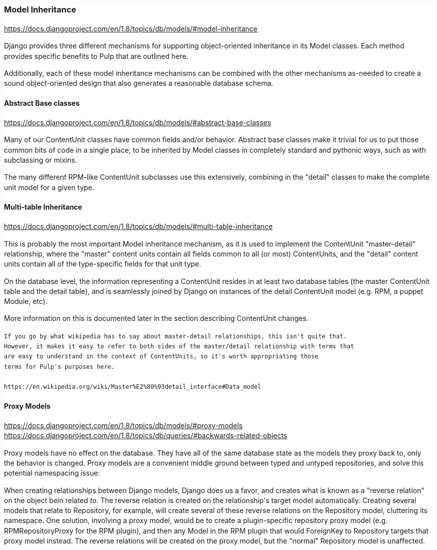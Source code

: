 ### Model Inheritance

https://docs.djangoproject.com/en/1.8/topics/db/models/#model-inheritance

Django provides three different mechanisms for supporting object-oriented inheritance in its
Model classes. Each method provides specific benefits to Pulp that are outlined here.

Additionally, each of these model inheritance mechanisms can be combined with the other mechanisms
as-needed to create a sound object-oriented design that also generates a reasonable database schema.

#### Abstract Base classes

https://docs.djangoproject.com/en/1.8/topics/db/models/#abstract-base-classes

Many of our ContentUnit classes have common fields and/or behavior. Abstract base classes make it
trivial for us to put those common bits of code in a single place, to be inherited by Model classes in
completely standard and pythonic ways, such as with subclassing or mixins.

The many different RPM-like ContentUnit subclasses use this extensively, combining in the
"detail" classes to make the complete unit model for a given type.

#### Multi-table Inheritance

https://docs.djangoproject.com/en/1.8/topics/db/models/#multi-table-inheritance

This is probably the most important Model inheritance mechanism, as it is used to implement the
ContentUnit "master-detail" relationship, where the "master" content units contain all fields
common to all (or most) ContentUnits, and the "detail" content units contain all of the type-specific
fields for that unit type.

On the database level, the information representing a ContentUnit resides in at least two database
tables (the master ContentUnit table and the detail table), and is seamlessly joined by Django on
instances of the detail ContentUnit model (e.g. RPM, a puppet Module, etc).

More information on this is documented later in the section describing ContentUnit changes.

    If you go by what wikipedia has to say about master-detail relationships, this isn't quite that.
    However, it makes it easy to refer to both sides of the master/detail relationship with terms that
    are easy to understand in the context of ContentUnits, so it's worth appropriating those
    terms for Pulp's purposes here.

    https://en.wikipedia.org/wiki/Master%E2%80%93detail_interface#Data_model

#### Proxy Models

https://docs.djangoproject.com/en/1.8/topics/db/models/#proxy-models
https://docs.djangoproject.com/en/1.8/topics/db/queries/#backwards-related-objects

Proxy models have no effect on the database. They have all of the same database state as the models
they proxy back to, only the behavior is changed. Proxy models are a convenient middle ground between
typed and untyped repositories, and solve this potential namespacing issue:

When creating relationships between Django models, Django does us a favor, and creates what is known
as a "reverse relation" on the object bein related *to*. The reverse relation is created on the
relationship's target model automatically. Creating several models that relate to Repository, for
example, will create several of these reverse relations on the Repository model, cluttering its
namespace. One solution, involving a proxy model, would be to create a plugin-specific
repository proxy model (e.g. RPMRepositoryProxy for the RPM plugin), and then any Model in the RPM
plugin that would ForeignKey to Repository targets that proxy model instead. The reverse
relations will be created on the proxy model, but the "normal" Repository model is unaffected.
